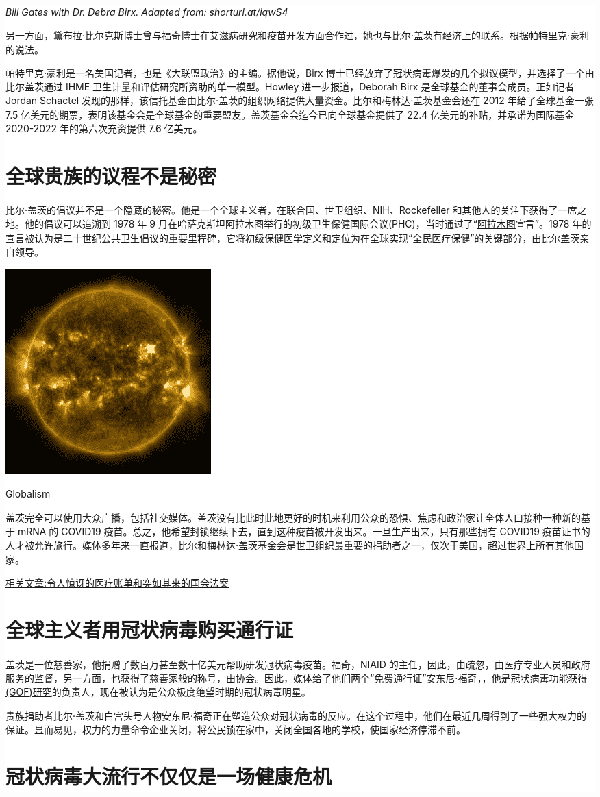 *Bill Gates with Dr. Debra Birx. Adapted from: shorturl.at/iqwS4*

另一方面，黛布拉·比尔克斯博士曾与福奇博士在艾滋病研究和疫苗开发方面合作过，她也与比尔·盖茨有经济上的联系。根据帕特里克·豪利的说法。

帕特里克·豪利是一名美国记者，也是《大联盟政治》的主编。据他说，Birx 博士已经放弃了冠状病毒爆发的几个拟议模型，并选择了一个由比尔盖茨通过 IHME 卫生计量和评估研究所资助的单一模型。Howley 进一步报道，Deborah Birx 是全球基金的董事会成员。正如记者 Jordan Schactel 发现的那样，该信托基金由比尔·盖茨的组织网络提供大量资金。比尔和梅林达·盖茨基金会还在 2012 年给了全球基金一张 7.5 亿美元的期票，表明该基金会是全球基金的重要盟友。盖茨基金会迄今已向全球基金提供了 22.4 亿美元的补贴，并承诺为国际基金 2020-2022 年的第六次充资提供 7.6 亿美元。

# 全球贵族的议程不是秘密

比尔·盖茨的倡议并不是一个隐藏的秘密。他是一个全球主义者，在联合国、世卫组织、NIH、Rockefeller 和其他人的关注下获得了一席之地。他的倡议可以追溯到 1978 年 9 月在哈萨克斯坦阿拉木图举行的初级卫生保健国际会议(PHC)，当时通过了“[阿拉木图](https://medium.com/datadriveninvestor/alma-ata-declaration-of-health-for-all-a-generation-old-quest-with-trivial-conquest-2b27cf9b4c4)宣言”。1978 年的宣言被认为是二十世纪公共卫生倡议的重要里程碑，它将初级保健医学定义和定位为在全球实现“全民医疗保健”的关键部分，由[比尔盖茨](https://en.wikipedia.org/wiki/Health_For_All)亲自领导。

![](img/11f4d55696118bc843f49a714aac6971.png)

Globalism

盖茨完全可以使用大众广播，包括社交媒体。盖茨没有比此时此地更好的时机来利用公众的恐惧、焦虑和政治家让全体人口接种一种新的基于 mRNA 的 COVID19 疫苗。总之，他希望封锁继续下去，直到这种疫苗被开发出来。一旦生产出来，只有那些拥有 COVID19 疫苗证书的人才被允许旅行。媒体多年来一直报道，比尔和梅林达·盖茨基金会是世卫组织最重要的捐助者之一，仅次于美国，超过世界上所有其他国家。

[相关文章:令人惊讶的医疗账单和突如其来的国会法案](https://www.datadriveninvestor.com/2019/09/30/surprise-medical-bills-and-the-abrupt-congressional-bill/)

# 全球主义者用冠状病毒购买通行证

盖茨是一位慈善家，他捐赠了数百万甚至数十亿美元帮助研发冠状病毒疫苗。福奇，NIAID 的主任，因此，由疏忽，由医疗专业人员和政府服务的监督，另一方面，也获得了慈善家般的称号，由协会。因此，媒体给了他们两个“免费通行证”[安东尼·福奇，](https://www.express.co.uk/news/weird/1253135/coronavirus-genetically-engineered-bioweapon-wuhan-lab-leak-covid19-spt)，他是[冠状病毒功能获得(GOF)研究](https://www.express.co.uk/news/weird/1253135/coronavirus-genetically-engineered-bioweapon-wuhan-lab-leak-covid19-spt)的负责人，现在被认为是公众极度绝望时期的冠状病毒明星。

贵族捐助者比尔·盖茨和白宫头号人物安东尼·福奇正在塑造公众对冠状病毒的反应。在这个过程中，他们在最近几周得到了一些强大权力的保证。显而易见，权力的力量命令企业关闭，将公民锁在家中，关闭全国各地的学校，使国家经济停滞不前。

# 冠状病毒大流行不仅仅是一场健康危机
